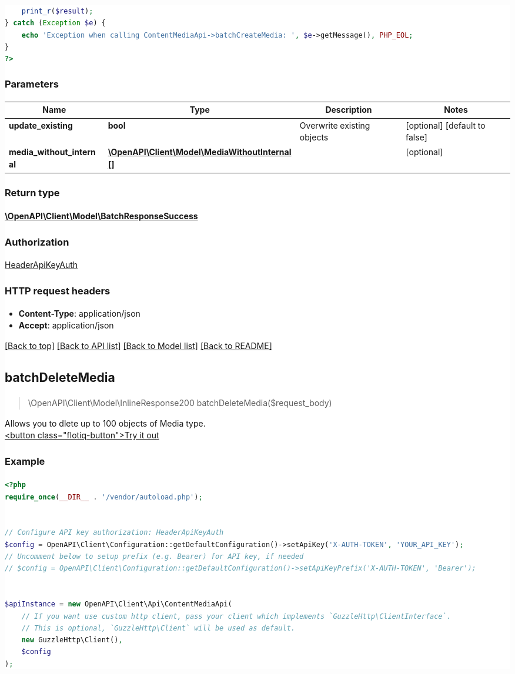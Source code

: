 ```php
    print_r($result);
} catch (Exception $e) {
    echo 'Exception when calling ContentMediaApi->batchCreateMedia: ', $e->getMessage(), PHP_EOL;
}
?>
```

### Parameters


Name | Type | Description  | Notes
------------- | ------------- | ------------- | -------------
 **update_existing** | **bool**| Overwrite existing objects | [optional] [default to false]
 **media_without_internal** | [**\OpenAPI\Client\Model\MediaWithoutInternal[]**](../Model/MediaWithoutInternal.md)|  | [optional]

### Return type

[**\OpenAPI\Client\Model\BatchResponseSuccess**](../Model/BatchResponseSuccess.md)

### Authorization

[HeaderApiKeyAuth](../../README.md#HeaderApiKeyAuth)

### HTTP request headers

- **Content-Type**: application/json
- **Accept**: application/json

[[Back to top]](#) [[Back to API list]](../../README.md#documentation-for-api-endpoints)
[[Back to Model list]](../../README.md#documentation-for-models)
[[Back to README]](../../README.md)


## batchDeleteMedia

> \OpenAPI\Client\Model\InlineResponse200 batchDeleteMedia($request_body)



Allows you to dlete up to 100 objects of Media type. <br /><a target='_blank' href='https://apidoc.flotiq.com/?url=https%3A%2F%2Fapi.flotiq.com%2Fapi%2Fv1%2Fopen-api-schema.json%3Fauth_token%3D65fc997d1ad4ce38498a32cd237105ae#%2FContent: Media%2FbatchDelete_media'><button class=\"flotiq-button\">Try it out</button><a>

### Example

```php
<?php
require_once(__DIR__ . '/vendor/autoload.php');


// Configure API key authorization: HeaderApiKeyAuth
$config = OpenAPI\Client\Configuration::getDefaultConfiguration()->setApiKey('X-AUTH-TOKEN', 'YOUR_API_KEY');
// Uncomment below to setup prefix (e.g. Bearer) for API key, if needed
// $config = OpenAPI\Client\Configuration::getDefaultConfiguration()->setApiKeyPrefix('X-AUTH-TOKEN', 'Bearer');


$apiInstance = new OpenAPI\Client\Api\ContentMediaApi(
    // If you want use custom http client, pass your client which implements `GuzzleHttp\ClientInterface`.
    // This is optional, `GuzzleHttp\Client` will be used as default.
    new GuzzleHttp\Client(),
    $config
);
```